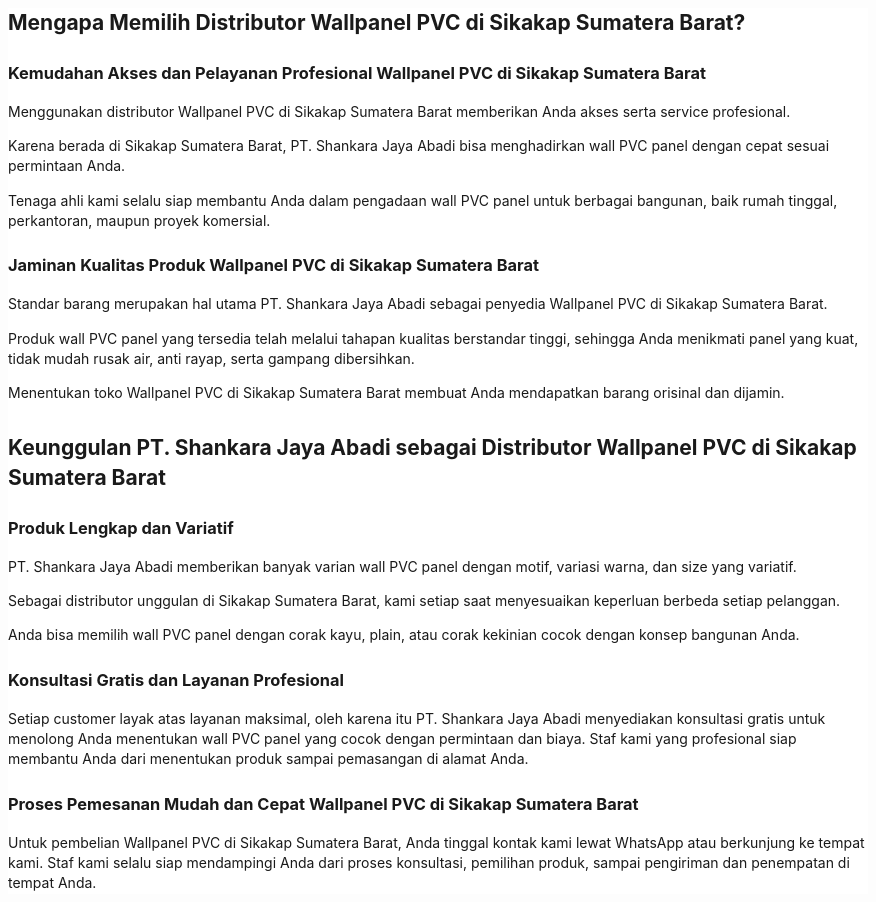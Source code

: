 
## Mengapa Memilih Distributor Wallpanel PVC di Sikakap Sumatera Barat?

### Kemudahan Akses dan Pelayanan Profesional Wallpanel PVC di Sikakap Sumatera Barat

Menggunakan distributor Wallpanel PVC di Sikakap Sumatera Barat memberikan Anda akses serta service profesional.

Karena berada di Sikakap Sumatera Barat, PT. Shankara Jaya Abadi bisa menghadirkan wall PVC panel dengan cepat sesuai permintaan Anda.

Tenaga ahli kami selalu siap membantu Anda dalam pengadaan wall PVC panel untuk berbagai bangunan, baik rumah tinggal, perkantoran, maupun proyek komersial.

### Jaminan Kualitas Produk Wallpanel PVC di Sikakap Sumatera Barat

Standar barang merupakan hal utama PT. Shankara Jaya Abadi sebagai penyedia Wallpanel PVC di Sikakap Sumatera Barat.

Produk wall PVC panel yang tersedia telah melalui tahapan kualitas berstandar tinggi, sehingga Anda menikmati panel yang kuat, tidak mudah rusak air, anti rayap, serta gampang dibersihkan.

Menentukan toko Wallpanel PVC di Sikakap Sumatera Barat membuat Anda mendapatkan barang orisinal dan dijamin.

## Keunggulan PT. Shankara Jaya Abadi sebagai Distributor Wallpanel PVC di Sikakap Sumatera Barat

### Produk Lengkap dan Variatif

PT. Shankara Jaya Abadi memberikan banyak varian wall PVC panel dengan motif, variasi warna, dan size yang variatif.

Sebagai distributor unggulan di Sikakap Sumatera Barat, kami setiap saat menyesuaikan keperluan berbeda setiap pelanggan.

Anda bisa memilih wall PVC panel dengan corak kayu, plain, atau corak kekinian cocok dengan konsep bangunan Anda.

### Konsultasi Gratis dan Layanan Profesional

Setiap customer layak atas layanan maksimal, oleh karena itu PT. Shankara Jaya Abadi menyediakan konsultasi gratis untuk menolong Anda menentukan wall PVC panel yang cocok dengan permintaan dan biaya. Staf kami yang profesional siap membantu Anda dari menentukan produk sampai pemasangan di alamat Anda.

### Proses Pemesanan Mudah dan Cepat Wallpanel PVC di Sikakap Sumatera Barat

Untuk pembelian Wallpanel PVC di Sikakap Sumatera Barat, Anda tinggal kontak kami lewat WhatsApp atau berkunjung ke tempat kami. Staf kami selalu siap mendampingi Anda dari proses konsultasi, pemilihan produk, sampai pengiriman dan penempatan di tempat Anda.
